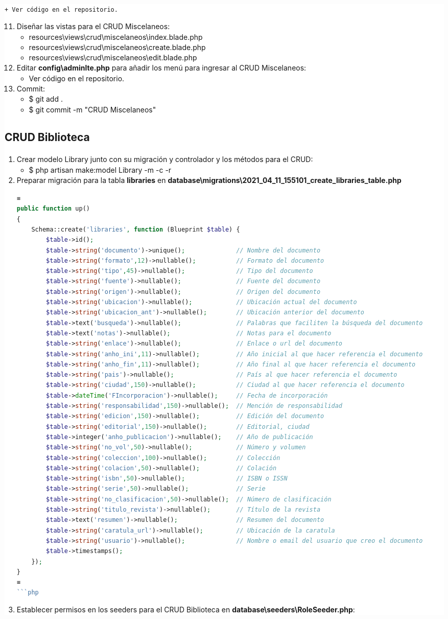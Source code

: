     + Ver código en el repositorio.
11. Diseñar las vistas para el CRUD Miscelaneos:
	- resources\views\crud\miscelaneos\index.blade.php
	- resources\views\crud\miscelaneos\create.blade.php
	- resources\views\crud\miscelaneos\edit.blade.php
12. Editar **config\adminlte.php** para añadir los menú para ingresar al CRUD Miscelaneos:
    + Ver código en el repositorio.
13. Commit:
	+ $ git add .
	+ $ git commit -m "CRUD Miscelaneos"


## CRUD Biblioteca
1. Crear modelo Library junto con su migración y controlador y los métodos para el CRUD:
	+ $ php artisan make:model Library -m -c -r
2. Preparar migración para la tabla **libraries** en **database\migrations\2021_04_11_155101_create_libraries_table.php**
	```php
    ≡
    public function up()
    {
        Schema::create('libraries', function (Blueprint $table) {
            $table->id();
            $table->string('documento')->unique();              // Nombre del documento
            $table->string('formato',12)->nullable();           // Formato del documento
            $table->string('tipo',45)->nullable();              // Tipo del documento
            $table->string('fuente')->nullable();               // Fuente del documento
            $table->string('origen')->nullable();               // Origen del documento
            $table->string('ubicacion')->nullable();            // Ubicación actual del documento
            $table->string('ubicacion_ant')->nullable();        // Ubicación anterior del documento
            $table->text('busqueda')->nullable();               // Palabras que faciliten la búsqueda del documento
            $table->text('notas')->nullable();                  // Notas para el documento
            $table->string('enlace')->nullable();               // Enlace o url del documento
            $table->string('anho_ini',11)->nullable();          // Año inicial al que hacer referencia el documento
            $table->string('anho_fin',11)->nullable();          // Año final al que hacer referencia el documento
            $table->string('pais')->nullable();                 // País al que hacer referencia el documento
            $table->string('ciudad',150)->nullable();           // Ciudad al que hacer referencia el documento
            $table->dateTime('FIncorporacion')->nullable();     // Fecha de incorporación
            $table->string('responsabilidad',150)->nullable();  // Mención de responsabilidad
            $table->string('edicion',150)->nullable();          // Edición del documento
            $table->string('editorial',150)->nullable();        // Editorial, ciudad
            $table->integer('anho_publicacion')->nullable();    // Año de publicación
            $table->string('no_vol',50)->nullable();            // Número y volumen
            $table->string('coleccion',100)->nullable();        // Colección
            $table->string('colacion',50)->nullable();          // Colación
            $table->string('isbn',50)->nullable();              // ISBN o ISSN
            $table->string('serie',50)->nullable();             // Serie
            $table->string('no_clasificacion',50)->nullable();  // Número de clasificación
            $table->string('titulo_revista')->nullable();       // Título de la revista
            $table->text('resumen')->nullable();                // Resumen del documento
            $table->string('caratula_url')->nullable();         // Ubicación de la caratula
            $table->string('usuario')->nullable();              // Nombre o email del usuario que creo el documento
            $table->timestamps();
        });
    }
    ≡
    ```php
3. Establecer permisos en los seeders para el CRUD Biblioteca en **database\seeders\RoleSeeder.php**: